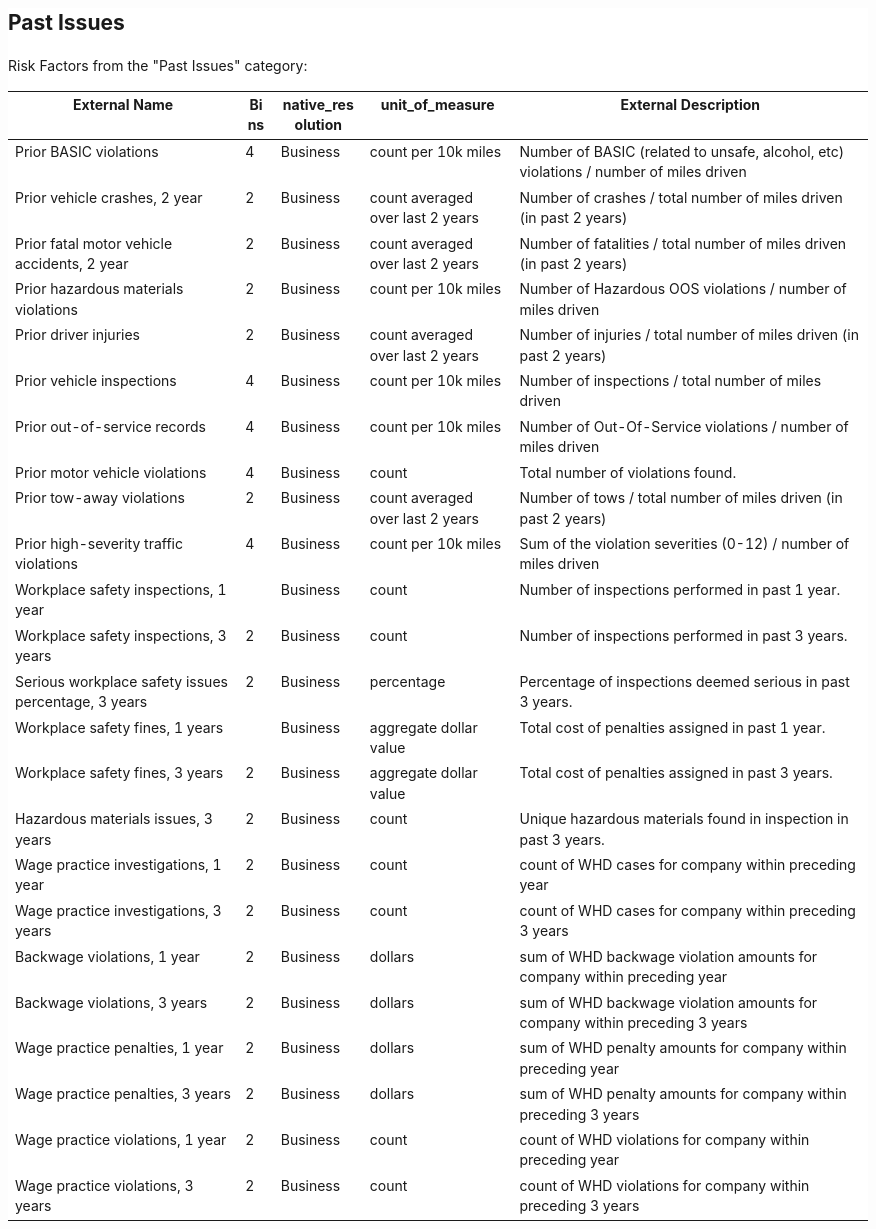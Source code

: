 
## Past Issues

Risk Factors from the "Past Issues" category:

External Name | Bins | native_resolution | unit_of_measure | External Description
----------- | ----------- | ----------- | ----------- | -----------
Prior BASIC violations | 4 | Business | count per 10k miles | Number of BASIC (related to unsafe, alcohol, etc) violations / number of miles driven
Prior vehicle crashes, 2 year | 2 | Business | count averaged over last 2 years | Number of crashes / total number of miles driven (in past 2 years) 
Prior fatal motor vehicle accidents, 2 year | 2 | Business | count averaged over last 2 years | Number of fatalities / total number of miles driven (in past 2 years) 
Prior hazardous materials violations | 2 | Business | count per 10k miles | Number of Hazardous OOS violations / number of miles driven
Prior driver injuries | 2 | Business | count averaged over last 2 years | Number of injuries / total number of miles driven (in past 2 years) 
Prior vehicle inspections | 4 | Business | count per 10k miles | Number of inspections / total number of miles driven
Prior out-of-service records | 4 | Business | count per 10k miles | Number of Out-Of-Service violations / number of miles driven
Prior motor vehicle violations | 4 | Business | count | Total number of violations found.
Prior tow-away violations | 2 | Business | count averaged over last 2 years | Number of tows / total number of miles driven (in past 2 years) 
Prior high-severity traffic violations | 4 | Business | count per 10k miles | Sum of the violation severities (0-12) / number of miles driven
Workplace safety inspections, 1 year |  | Business | count | Number of inspections performed in past 1 year.
Workplace safety inspections, 3 years | 2 | Business | count | Number of inspections performed in past 3 years.
Serious workplace safety issues percentage, 3 years | 2 | Business | percentage  | Percentage of inspections deemed serious in past 3 years.
Workplace safety fines, 1 years |  | Business | aggregate dollar value | Total cost of penalties assigned in past 1 year.
Workplace safety fines, 3 years | 2 | Business | aggregate dollar value | Total cost of penalties assigned in past 3 years.
Hazardous materials issues, 3 years | 2 | Business | count | Unique hazardous materials found in inspection in past 3 years.
Wage practice investigations, 1 year | 2 | Business | count | count of WHD cases for company within preceding year
Wage practice investigations, 3 years | 2 | Business | count | count of WHD cases for company within preceding 3 years
Backwage violations, 1 year | 2 | Business | dollars | sum of WHD backwage violation amounts for company within preceding year
Backwage violations, 3 years | 2 | Business | dollars | sum of WHD backwage violation amounts for company within preceding 3 years
Wage practice penalties, 1 year | 2 | Business | dollars | sum of WHD penalty amounts for company within preceding year
Wage practice penalties, 3 years | 2 | Business | dollars | sum of WHD penalty amounts for company within preceding 3 years
Wage practice violations, 1 year | 2 | Business | count | count of WHD violations for company within preceding year
Wage practice violations, 3 years | 2 | Business | count | count of WHD violations for company within preceding 3 years

